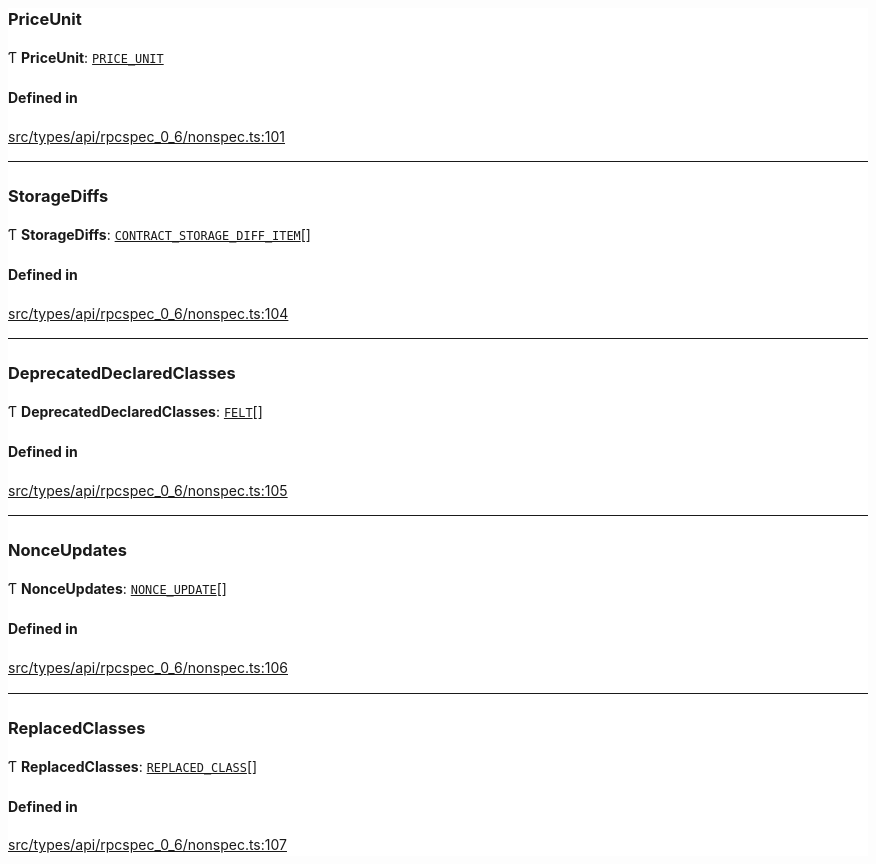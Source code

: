 
### PriceUnit

Ƭ **PriceUnit**: [`PRICE_UNIT`](types.RPC.RPCSPEC06.SPEC.md#price_unit)

#### Defined in

[src/types/api/rpcspec_0_6/nonspec.ts:101](https://github.com/starknet-io/starknet.js/blob/v6.11.0/src/types/api/rpcspec_0_6/nonspec.ts#L101)

---

### StorageDiffs

Ƭ **StorageDiffs**: [`CONTRACT_STORAGE_DIFF_ITEM`](types.RPC.RPCSPEC06.SPEC.md#contract_storage_diff_item)[]

#### Defined in

[src/types/api/rpcspec_0_6/nonspec.ts:104](https://github.com/starknet-io/starknet.js/blob/v6.11.0/src/types/api/rpcspec_0_6/nonspec.ts#L104)

---

### DeprecatedDeclaredClasses

Ƭ **DeprecatedDeclaredClasses**: [`FELT`](types.RPC.RPCSPEC06.SPEC.md#felt)[]

#### Defined in

[src/types/api/rpcspec_0_6/nonspec.ts:105](https://github.com/starknet-io/starknet.js/blob/v6.11.0/src/types/api/rpcspec_0_6/nonspec.ts#L105)

---

### NonceUpdates

Ƭ **NonceUpdates**: [`NONCE_UPDATE`](types.RPC.RPCSPEC06.SPEC.md#nonce_update)[]

#### Defined in

[src/types/api/rpcspec_0_6/nonspec.ts:106](https://github.com/starknet-io/starknet.js/blob/v6.11.0/src/types/api/rpcspec_0_6/nonspec.ts#L106)

---

### ReplacedClasses

Ƭ **ReplacedClasses**: [`REPLACED_CLASS`](types.RPC.RPCSPEC06.SPEC.md#replaced_class)[]

#### Defined in

[src/types/api/rpcspec_0_6/nonspec.ts:107](https://github.com/starknet-io/starknet.js/blob/v6.11.0/src/types/api/rpcspec_0_6/nonspec.ts#L107)
